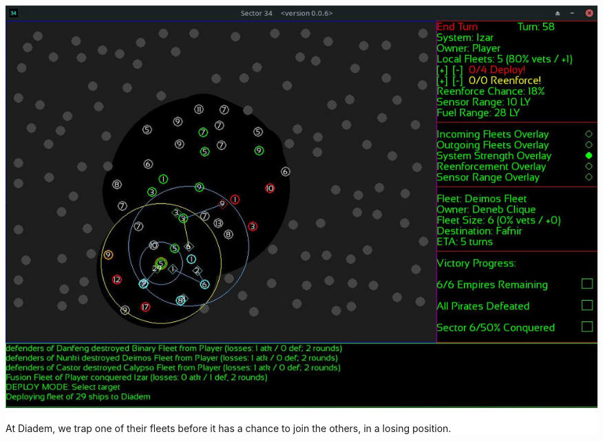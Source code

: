 ![s7](s7.jpg)

At Diadem, we trap one of their fleets before it has a chance to join the others, in a losing position.
